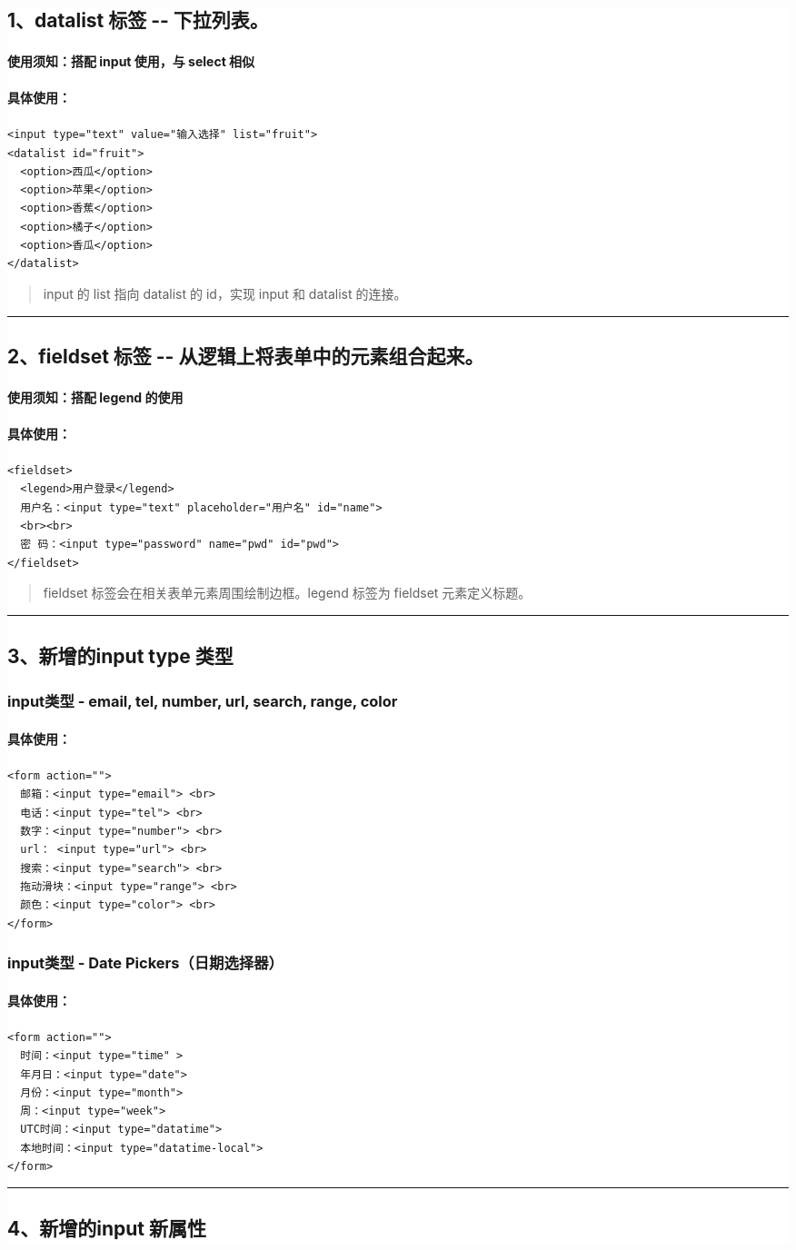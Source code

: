 ## 1、datalist 标签 -- 下拉列表。
#### 使用须知：搭配 input 使用，与 select 相似
#### 具体使用：
```
<input type="text" value="输入选择" list="fruit">
<datalist id="fruit">
  <option>西瓜</option>
  <option>苹果</option>
  <option>香蕉</option>
  <option>橘子</option>
  <option>香瓜</option>
</datalist>
```
> input 的 list 指向 datalist 的 id，实现 input 和 datalist 的连接。
- - - - - - - - - 
## 2、fieldset 标签 -- 从逻辑上将表单中的元素组合起来。
#### 使用须知：搭配 legend 的使用
#### 具体使用：
```
<fieldset>
  <legend>用户登录</legend>
  用户名：<input type="text" placeholder="用户名" id="name">
  <br><br>
  密 码：<input type="password" name="pwd" id="pwd">
</fieldset>
```
> fieldset 标签会在相关表单元素周围绘制边框。legend 标签为 fieldset 元素定义标题。
- - - - -
## 3、新增的input type 类型
### input类型 - email, tel, number, url, search, range, color
#### 具体使用：
```
<form action="">
  邮箱：<input type="email"> <br>
  电话：<input type="tel"> <br>
  数字：<input type="number"> <br>
  url： <input type="url"> <br>
  搜索：<input type="search"> <br>
  拖动滑块：<input type="range"> <br>
  颜色：<input type="color"> <br>
</form>
```
### input类型 - Date Pickers（日期选择器）
#### 具体使用：
```
<form action="">
  时间：<input type="time" >
  年月日：<input type="date">
  月份：<input type="month">
  周：<input type="week">
  UTC时间：<input type="datatime">
  本地时间：<input type="datatime-local">
</form>
```
- - - - -
## 4、新增的input 新属性